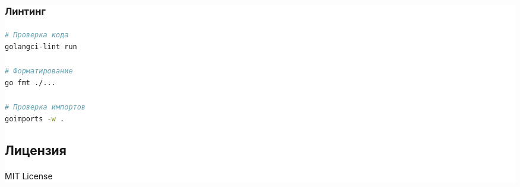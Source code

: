 ### Линтинг
```bash
# Проверка кода
golangci-lint run

# Форматирование
go fmt ./...

# Проверка импортов
goimports -w .
```

## Лицензия

MIT License